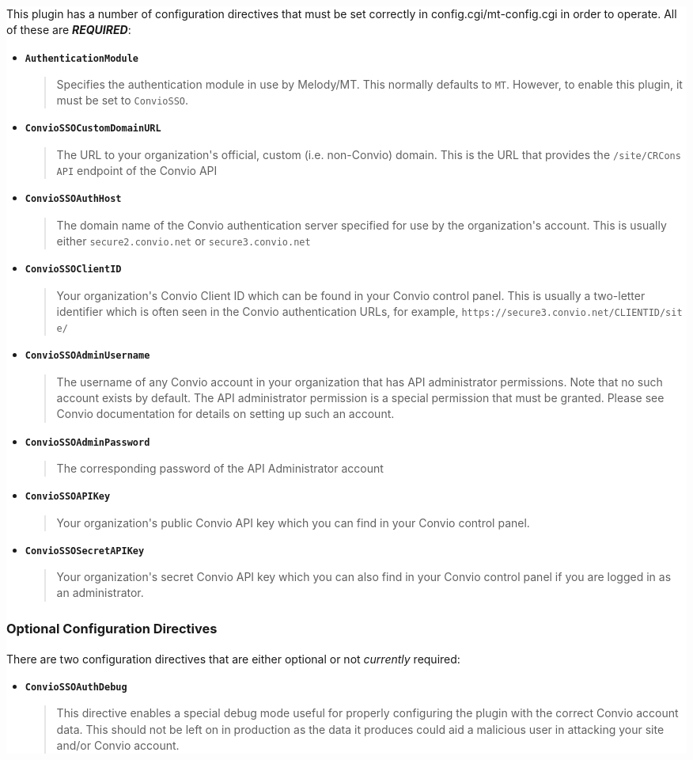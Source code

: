 This plugin has a number of configuration directives that must be set
correctly in config.cgi/mt-config.cgi in order to operate. All of these are ***REQUIRED***:

   * **`AuthenticationModule`**   

     > Specifies the authentication module in use by Melody/MT. This normally
     defaults to `MT`. However, to enable this plugin, it must be set to
     `ConvioSSO`.

   * **`ConvioSSOCustomDomainURL`**   

     > The URL to your organization's official, custom (i.e. non-Convio)
     domain. This is the URL that provides the `/site/CRConsAPI` endpoint of
     the Convio API

   * **`ConvioSSOAuthHost`**   

     > The domain name of the Convio authentication server specified for use
     by the organization's account. This is usually either
     `secure2.convio.net` or `secure3.convio.net`

   * **`ConvioSSOClientID`**   

     > Your organization's Convio Client ID which can be found in your Convio
     control panel. This is usually a two-letter identifier which is often
     seen in the Convio authentication URLs, for example,
     `https://secure3.convio.net/CLIENTID/site/`

   * **`ConvioSSOAdminUsername`**   

     > The username of any Convio account in your organization that has API
     administrator permissions. Note that no such account exists by default.
     The API administrator permission is a special permission that must be
     granted. Please see Convio documentation for details on setting up such
     an account.

   * **`ConvioSSOAdminPassword`**   

     > The corresponding password of the API Administrator account

   * **`ConvioSSOAPIKey`**   

     > Your organization's public Convio API key which you can find in your
     Convio control panel.

   * **`ConvioSSOSecretAPIKey`**   

     > Your organization's secret Convio API key which you can also find in
     your Convio control panel if you are logged in as an administrator.

### Optional Configuration Directives ###

There are two configuration directives that are either optional or not
*currently* required:

   * **`ConvioSSOAuthDebug`**   

     > This directive enables a special debug mode useful for properly
     configuring the plugin with the correct Convio account data. This should
     not be left on in production as the data it produces could aid a
     malicious user in attacking your site and/or Convio account.
